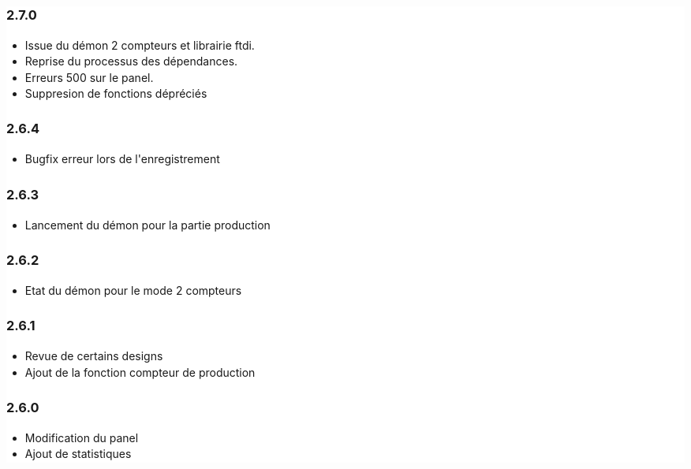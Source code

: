 ### 2.7.0

* Issue du démon 2 compteurs et librairie ftdi.
* Reprise du processus des dépendances.
* Erreurs 500 sur le panel.
* Suppresion de fonctions dépréciés

### 2.6.4

* Bugfix erreur lors de l'enregistrement

### 2.6.3

* Lancement du démon pour la partie production

### 2.6.2

* Etat du démon pour le mode 2 compteurs

### 2.6.1

* Revue de certains designs
* Ajout de la fonction compteur de production

### 2.6.0

* Modification du panel
* Ajout de statistiques
